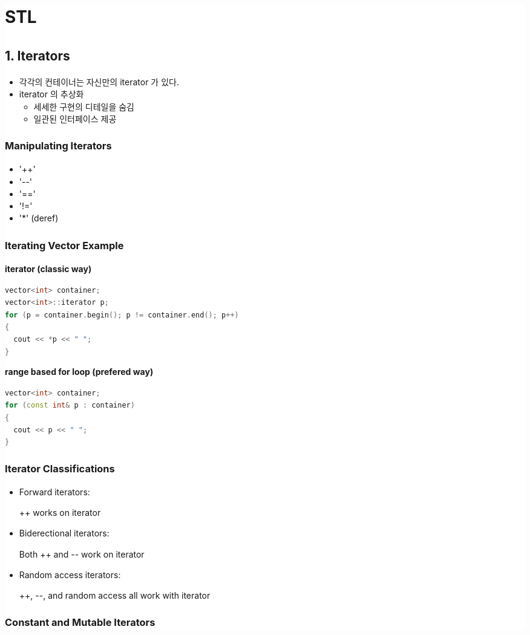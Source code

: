 # STL

## 1. Iterators

- 각각의 컨테이너는 자신만의 iterator 가 있다.
- iterator 의 추상화
  - 세세한 구현의 디테일을 숨김
  - 일관된 인터페이스 제공

### Manipulating Iterators

- '++'
- '--'
- '=='
- '!='
- '*' (deref)

### Iterating Vector Example

**iterator (classic way)**

```c++
vector<int> container;
vector<int>::iterator p;
for (p = container.begin(); p != container.end(); p++)
{
  cout << *p << " ";
}
```

**range based for loop (prefered way)**

```c++
vector<int> container;
for (const int& p : container)
{
  cout << p << " ";
}
```

### Iterator Classifications

- Forward iterators:

  ++ works on iterator

- Biderectional iterators:

  Both ++ and -- work on iterator

- Random access iterators:

  ++, --, and random access all work with iterator

### Constant and Mutable Iterators
